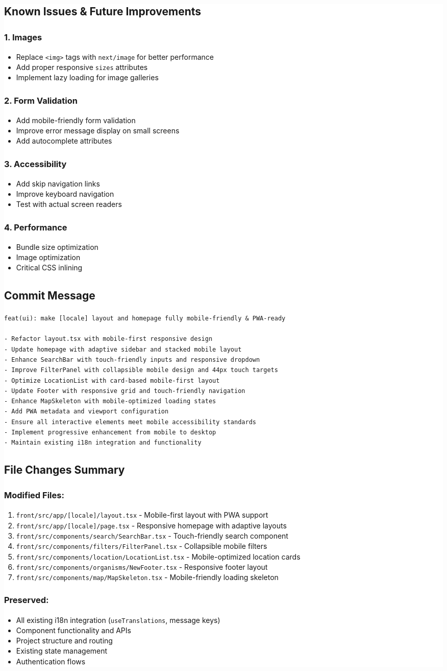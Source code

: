 ## Known Issues & Future Improvements

### 1. **Images**
- Replace `<img>` tags with `next/image` for better performance
- Add proper responsive `sizes` attributes
- Implement lazy loading for image galleries

### 2. **Form Validation**
- Add mobile-friendly form validation
- Improve error message display on small screens
- Add autocomplete attributes

### 3. **Accessibility**
- Add skip navigation links
- Improve keyboard navigation
- Test with actual screen readers

### 4. **Performance**
- Bundle size optimization
- Image optimization
- Critical CSS inlining

## Commit Message

```
feat(ui): make [locale] layout and homepage fully mobile-friendly & PWA-ready

- Refactor layout.tsx with mobile-first responsive design
- Update homepage with adaptive sidebar and stacked mobile layout
- Enhance SearchBar with touch-friendly inputs and responsive dropdown
- Improve FilterPanel with collapsible mobile design and 44px touch targets
- Optimize LocationList with card-based mobile-first layout
- Update Footer with responsive grid and touch-friendly navigation
- Enhance MapSkeleton with mobile-optimized loading states
- Add PWA metadata and viewport configuration
- Ensure all interactive elements meet mobile accessibility standards
- Implement progressive enhancement from mobile to desktop
- Maintain existing i18n integration and functionality
```

## File Changes Summary

### Modified Files:
1. `front/src/app/[locale]/layout.tsx` - Mobile-first layout with PWA support
2. `front/src/app/[locale]/page.tsx` - Responsive homepage with adaptive layouts
3. `front/src/components/search/SearchBar.tsx` - Touch-friendly search component
4. `front/src/components/filters/FilterPanel.tsx` - Collapsible mobile filters
5. `front/src/components/location/LocationList.tsx` - Mobile-optimized location cards
6. `front/src/components/organisms/NewFooter.tsx` - Responsive footer layout
7. `front/src/components/map/MapSkeleton.tsx` - Mobile-friendly loading skeleton

### Preserved:
- All existing i18n integration (`useTranslations`, message keys)
- Component functionality and APIs
- Project structure and routing
- Existing state management
- Authentication flows
